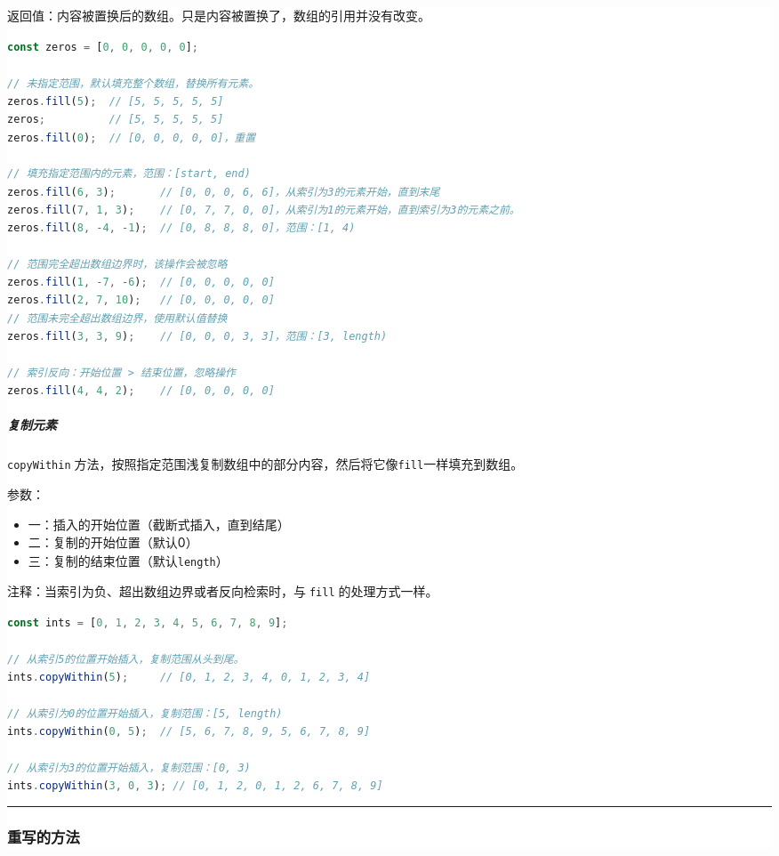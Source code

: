 返回值：内容被置换后的数组。只是内容被置换了，数组的引用并没有改变。

```js
const zeros = [0, 0, 0, 0, 0];

// 未指定范围，默认填充整个数组，替换所有元素。
zeros.fill(5); 	// [5, 5, 5, 5, 5]
zeros; 			// [5, 5, 5, 5, 5]
zeros.fill(0); 	// [0, 0, 0, 0, 0]，重置

// 填充指定范围内的元素，范围：[start, end)
zeros.fill(6, 3); 		// [0, 0, 0, 6, 6]，从索引为3的元素开始，直到末尾
zeros.fill(7, 1, 3); 	// [0, 7, 7, 0, 0]，从索引为1的元素开始，直到索引为3的元素之前。
zeros.fill(8, -4, -1); 	// [0, 8, 8, 8, 0]，范围：[1, 4)

// 范围完全超出数组边界时，该操作会被忽略
zeros.fill(1, -7, -6); 	// [0, 0, 0, 0, 0]
zeros.fill(2, 7, 10); 	// [0, 0, 0, 0, 0]
// 范围未完全超出数组边界，使用默认值替换
zeros.fill(3, 3, 9); 	// [0, 0, 0, 3, 3]，范围：[3, length)

// 索引反向：开始位置 > 结束位置，忽略操作
zeros.fill(4, 4, 2); 	// [0, 0, 0, 0, 0]
```



##### 复制元素

`copyWithin` 方法，按照指定范围浅复制数组中的部分内容，然后将它像`fill`一样填充到数组。

参数：

- 一：插入的开始位置（截断式插入，直到结尾）
- 二：复制的开始位置（默认0）
- 三：复制的结束位置（默认`length`）

注释：当索引为负、超出数组边界或者反向检索时，与 `fill` 的处理方式一样。

```js
const ints = [0, 1, 2, 3, 4, 5, 6, 7, 8, 9];

// 从索引5的位置开始插入，复制范围从头到尾。
ints.copyWithin(5); 	// [0, 1, 2, 3, 4, 0, 1, 2, 3, 4]

// 从索引为0的位置开始插入，复制范围：[5, length)
ints.copyWithin(0, 5); 	// [5, 6, 7, 8, 9, 5, 6, 7, 8, 9]

// 从索引为3的位置开始插入，复制范围：[0, 3)
ints.copyWithin(3, 0, 3); // [0, 1, 2, 0, 1, 2, 6, 7, 8, 9]
```

<hr>

### 重写的方法
